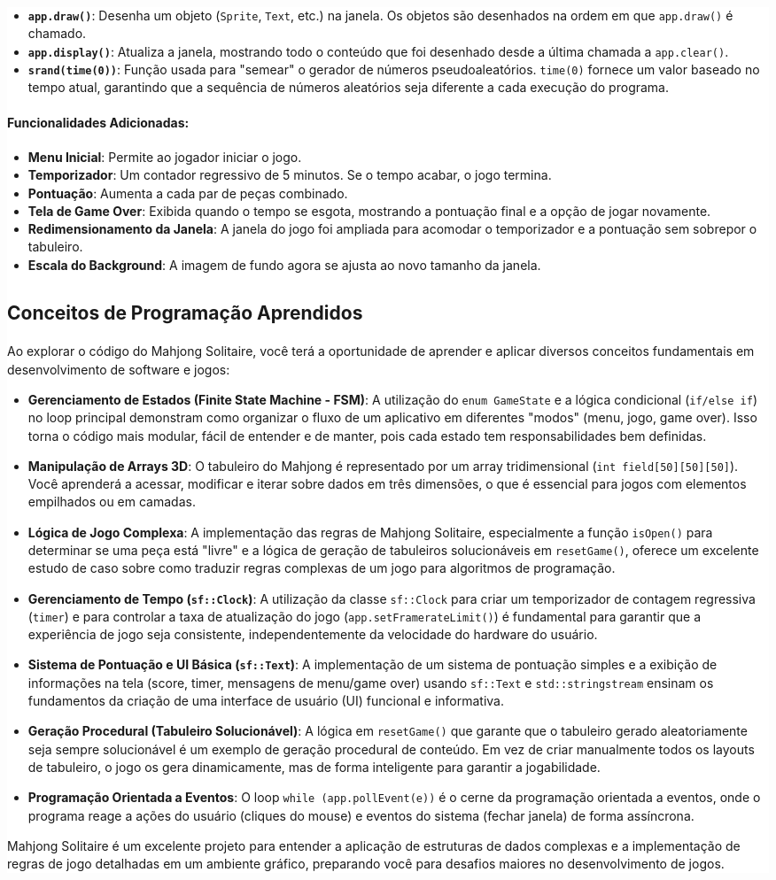 - **`app.draw()`**: Desenha um objeto (`Sprite`, `Text`, etc.) na janela. Os objetos são desenhados na ordem em que `app.draw()` é chamado.
- **`app.display()`**: Atualiza a janela, mostrando todo o conteúdo que foi desenhado desde a última chamada a `app.clear()`.
- **`srand(time(0))`**: Função usada para "semear" o gerador de números pseudoaleatórios. `time(0)` fornece um valor baseado no tempo atual, garantindo que a sequência de números aleatórios seja diferente a cada execução do programa.

#### Funcionalidades Adicionadas:
- **Menu Inicial**: Permite ao jogador iniciar o jogo.
- **Temporizador**: Um contador regressivo de 5 minutos. Se o tempo acabar, o jogo termina.
- **Pontuação**: Aumenta a cada par de peças combinado.
- **Tela de Game Over**: Exibida quando o tempo se esgota, mostrando a pontuação final e a opção de jogar novamente.
- **Redimensionamento da Janela**: A janela do jogo foi ampliada para acomodar o temporizador e a pontuação sem sobrepor o tabuleiro.
- **Escala do Background**: A imagem de fundo agora se ajusta ao novo tamanho da janela.

## Conceitos de Programação Aprendidos

Ao explorar o código do Mahjong Solitaire, você terá a oportunidade de aprender e aplicar diversos conceitos fundamentais em desenvolvimento de software e jogos:

- **Gerenciamento de Estados (Finite State Machine - FSM)**: A utilização do `enum GameState` e a lógica condicional (`if/else if`) no loop principal demonstram como organizar o fluxo de um aplicativo em diferentes "modos" (menu, jogo, game over). Isso torna o código mais modular, fácil de entender e de manter, pois cada estado tem responsabilidades bem definidas.

- **Manipulação de Arrays 3D**: O tabuleiro do Mahjong é representado por um array tridimensional (`int field[50][50][50]`). Você aprenderá a acessar, modificar e iterar sobre dados em três dimensões, o que é essencial para jogos com elementos empilhados ou em camadas.

- **Lógica de Jogo Complexa**: A implementação das regras de Mahjong Solitaire, especialmente a função `isOpen()` para determinar se uma peça está "livre" e a lógica de geração de tabuleiros solucionáveis em `resetGame()`, oferece um excelente estudo de caso sobre como traduzir regras complexas de um jogo para algoritmos de programação.

- **Gerenciamento de Tempo (`sf::Clock`)**: A utilização da classe `sf::Clock` para criar um temporizador de contagem regressiva (`timer`) e para controlar a taxa de atualização do jogo (`app.setFramerateLimit()`) é fundamental para garantir que a experiência de jogo seja consistente, independentemente da velocidade do hardware do usuário.

- **Sistema de Pontuação e UI Básica (`sf::Text`)**: A implementação de um sistema de pontuação simples e a exibição de informações na tela (score, timer, mensagens de menu/game over) usando `sf::Text` e `std::stringstream` ensinam os fundamentos da criação de uma interface de usuário (UI) funcional e informativa.

- **Geração Procedural (Tabuleiro Solucionável)**: A lógica em `resetGame()` que garante que o tabuleiro gerado aleatoriamente seja sempre solucionável é um exemplo de geração procedural de conteúdo. Em vez de criar manualmente todos os layouts de tabuleiro, o jogo os gera dinamicamente, mas de forma inteligente para garantir a jogabilidade.

- **Programação Orientada a Eventos**: O loop `while (app.pollEvent(e))` é o cerne da programação orientada a eventos, onde o programa reage a ações do usuário (cliques do mouse) e eventos do sistema (fechar janela) de forma assíncrona.

Mahjong Solitaire é um excelente projeto para entender a aplicação de estruturas de dados complexas e a implementação de regras de jogo detalhadas em um ambiente gráfico, preparando você para desafios maiores no desenvolvimento de jogos.
